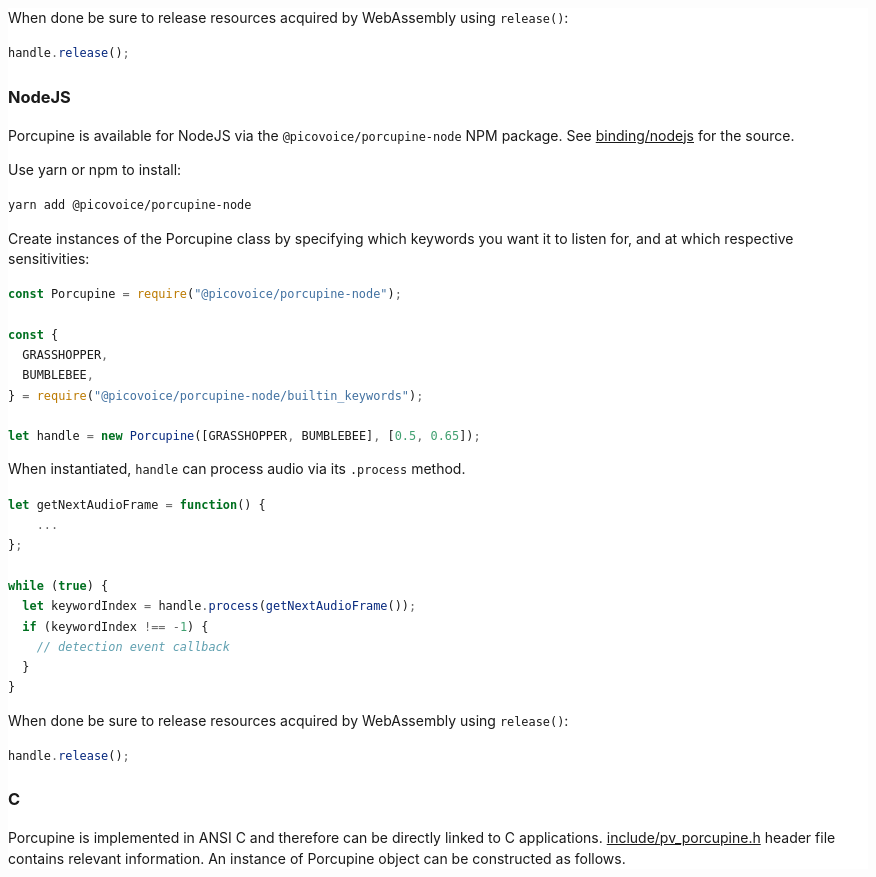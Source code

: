 When done be sure to release resources acquired by WebAssembly using `release()`:

```javascript
handle.release();
```

### NodeJS

Porcupine is available for NodeJS via the `@picovoice/porcupine-node` NPM package. See [binding/nodejs](/binding/nodejs) for the source.

Use yarn or npm to install:

```bash
yarn add @picovoice/porcupine-node
```

Create instances of the Porcupine class by specifying which keywords you want it to listen for, and at which respective sensitivities:

```javascript
const Porcupine = require("@picovoice/porcupine-node");

const {
  GRASSHOPPER,
  BUMBLEBEE,
} = require("@picovoice/porcupine-node/builtin_keywords");

let handle = new Porcupine([GRASSHOPPER, BUMBLEBEE], [0.5, 0.65]);
```

When instantiated, `handle` can process audio via its `.process` method.

```javascript
let getNextAudioFrame = function() {
    ...
};

while (true) {
  let keywordIndex = handle.process(getNextAudioFrame());
  if (keywordIndex !== -1) {
    // detection event callback
  }
}
```

When done be sure to release resources acquired by WebAssembly using `release()`:

```javascript
handle.release();
```

### C

Porcupine is implemented in ANSI C and therefore can be directly linked to C applications.
[include/pv_porcupine.h](/include/pv_porcupine.h) header file contains relevant information. An instance of Porcupine
object can be constructed as follows.
